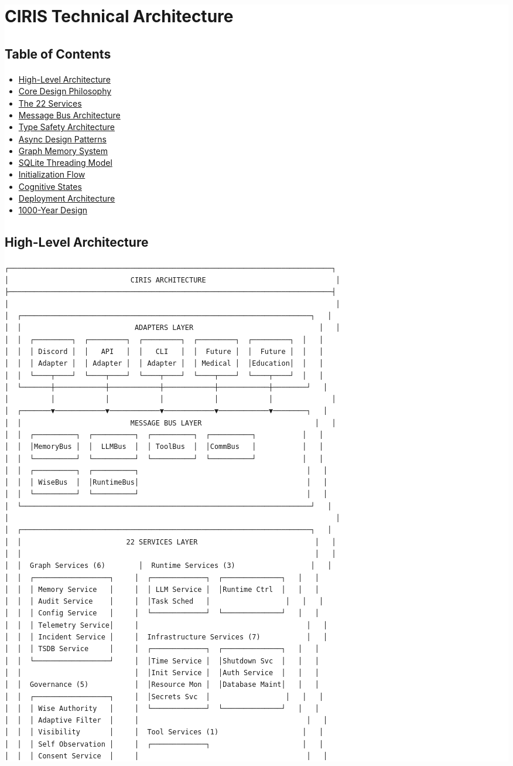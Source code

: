 # CIRIS Technical Architecture

## Table of Contents
- [High-Level Architecture](#high-level-architecture)
- [Core Design Philosophy](#core-design-philosophy)
- [The 22 Services](#services)
- [Message Bus Architecture](#message-bus-architecture)
- [Type Safety Architecture](#type-safety)
- [Async Design Patterns](#async-design)
- [Graph Memory System](#graph-memory)
- [SQLite Threading Model](#sqlite-threading)
- [Initialization Flow](#initialization-flow)
- [Cognitive States](#cognitive-states)
- [Deployment Architecture](#deployment-architecture)
- [1000-Year Design](#thousand-year-design)

## High-Level Architecture

```
┌─────────────────────────────────────────────────────────────────────────────┐
│                             CIRIS ARCHITECTURE                               │
├─────────────────────────────────────────────────────────────────────────────┤
│                                                                              │
│  ┌─────────────────────────────────────────────────────────────────────┐   │
│  │                           ADAPTERS LAYER                              │   │
│  │  ┌─────────┐  ┌─────────┐  ┌─────────┐  ┌─────────┐  ┌─────────┐  │   │
│  │  │ Discord │  │   API   │  │   CLI   │  │  Future │  │  Future │  │   │
│  │  │ Adapter │  │ Adapter │  │ Adapter │  │ Medical │  │Education│  │   │
│  │  └────┬────┘  └────┬────┘  └────┬────┘  └────┬────┘  └────┬────┘  │   │
│  └───────┼────────────┼────────────┼────────────┼────────────┼────────┘   │
│          │            │            │            │            │              │
│  ┌───────▼────────────▼────────────▼────────────▼────────────▼────────┐   │
│  │                          MESSAGE BUS LAYER                           │   │
│  │  ┌──────────┐  ┌──────────┐  ┌──────────┐  ┌──────────┐           │   │
│  │  │MemoryBus │  │  LLMBus  │  │ ToolBus  │  │CommBus   │           │   │
│  │  └──────────┘  └──────────┘  └──────────┘  └──────────┘           │   │
│  │  ┌──────────┐  ┌──────────┐                                        │   │
│  │  │ WiseBus  │  │RuntimeBus│                                        │   │
│  │  └──────────┘  └──────────┘                                        │   │
│  └─────────────────────────────────────────────────────────────────────┘   │
│                                                                              │
│  ┌─────────────────────────────────────────────────────────────────────┐   │
│  │                         22 SERVICES LAYER                            │   │
│  │                                                                      │   │
│  │  Graph Services (6)        │  Runtime Services (3)                  │   │
│  │  ┌──────────────────┐     │  ┌─────────────┐  ┌──────────────┐   │   │
│  │  │ Memory Service   │     │  │ LLM Service │  │Runtime Ctrl  │   │   │
│  │  │ Audit Service    │     │  │Task Sched   │                  │   │   │
│  │  │ Config Service   │     │  └─────────────┘  └──────────────┘   │   │
│  │  │ Telemetry Service│     │                                        │   │
│  │  │ Incident Service │     │  Infrastructure Services (7)           │   │
│  │  │ TSDB Service     │     │  ┌─────────────┐  ┌──────────────┐   │   │
│  │  └──────────────────┘     │  │Time Service │  │Shutdown Svc  │   │   │
│  │                           │  │Init Service │  │Auth Service  │   │   │
│  │  Governance (5)           │  │Resource Mon │  │Database Maint│   │   │
│  │  ┌──────────────────┐     │  │Secrets Svc  │                  │   │   │
│  │  │ Wise Authority   │     │  └─────────────┘  └──────────────┘   │   │
│  │  │ Adaptive Filter  │     │                                        │   │
│  │  │ Visibility       │     │  Tool Services (1)                    │   │
│  │  │ Self Observation │     │  ┌─────────────┐                      │   │
│  │  │ Consent Service  │     │                                        │   │
```